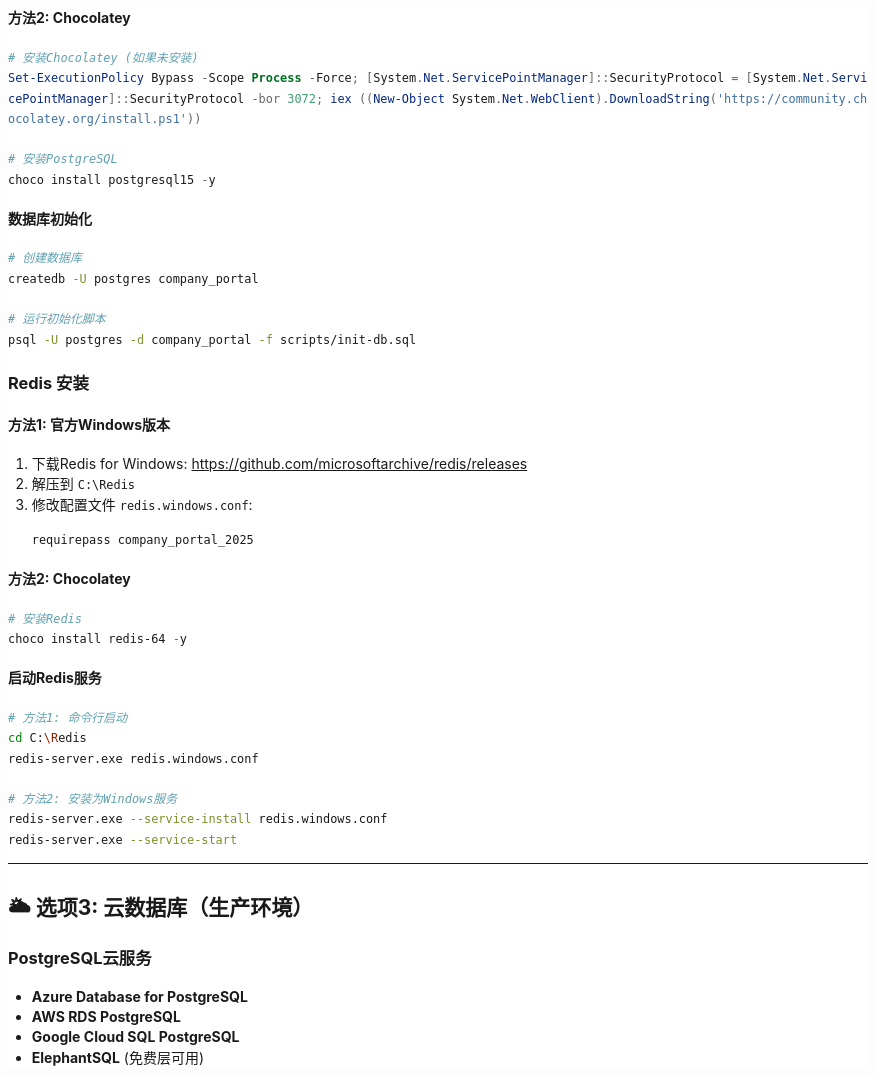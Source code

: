 #### 方法2: Chocolatey
```powershell
# 安装Chocolatey (如果未安装)
Set-ExecutionPolicy Bypass -Scope Process -Force; [System.Net.ServicePointManager]::SecurityProtocol = [System.Net.ServicePointManager]::SecurityProtocol -bor 3072; iex ((New-Object System.Net.WebClient).DownloadString('https://community.chocolatey.org/install.ps1'))

# 安装PostgreSQL
choco install postgresql15 -y
```

#### 数据库初始化
```bash
# 创建数据库
createdb -U postgres company_portal

# 运行初始化脚本
psql -U postgres -d company_portal -f scripts/init-db.sql
```

### Redis 安装

#### 方法1: 官方Windows版本
1. 下载Redis for Windows: https://github.com/microsoftarchive/redis/releases
2. 解压到 `C:\Redis`
3. 修改配置文件 `redis.windows.conf`:
   ```
   requirepass company_portal_2025
   ```

#### 方法2: Chocolatey
```powershell
# 安装Redis
choco install redis-64 -y
```

#### 启动Redis服务
```bash
# 方法1: 命令行启动
cd C:\Redis
redis-server.exe redis.windows.conf

# 方法2: 安装为Windows服务
redis-server.exe --service-install redis.windows.conf
redis-server.exe --service-start
```

---

## 🌥️ 选项3: 云数据库（生产环境）

### PostgreSQL云服务
- **Azure Database for PostgreSQL**
- **AWS RDS PostgreSQL**
- **Google Cloud SQL PostgreSQL**
- **ElephantSQL** (免费层可用)
